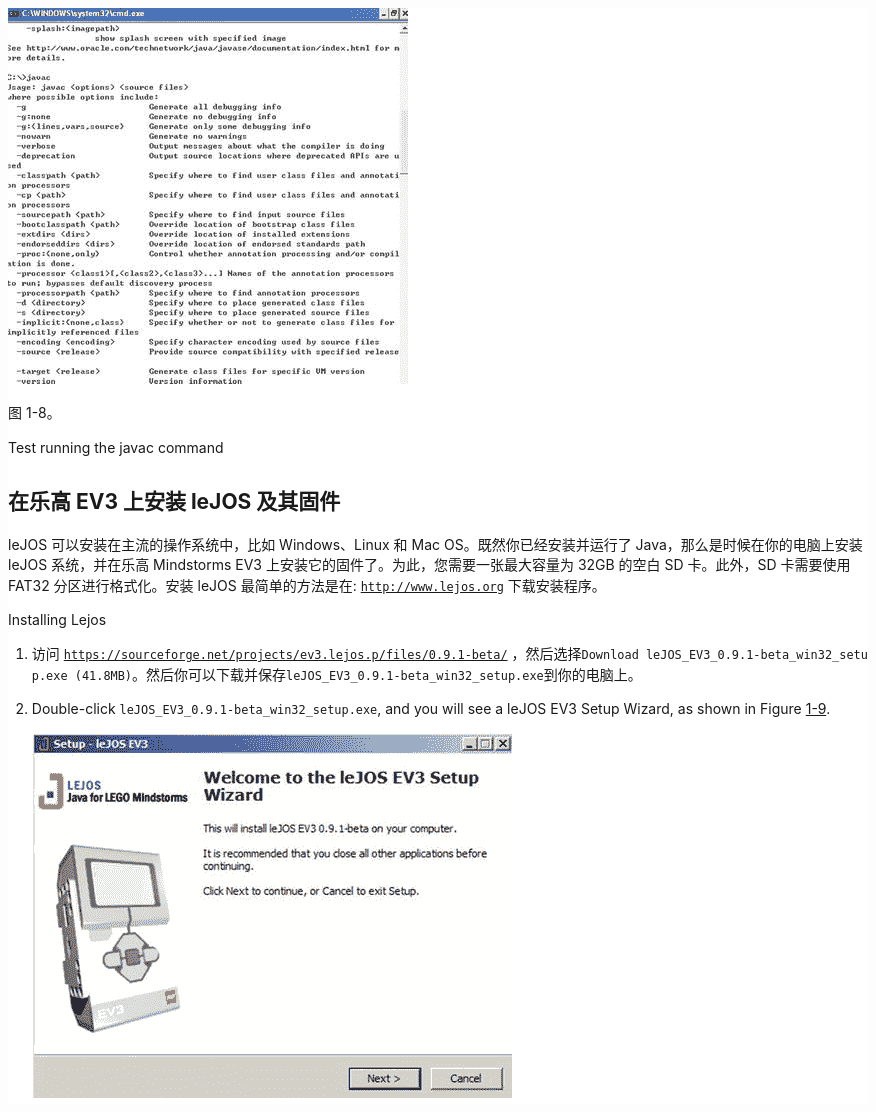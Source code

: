 ![A419178_1_En_1_Fig8_HTML.jpg](img/A419178_1_En_1_Fig8_HTML.jpg)

图 1-8。

Test running the javac command

## 在乐高 EV3 上安装 leJOS 及其固件

leJOS 可以安装在主流的操作系统中，比如 Windows、Linux 和 Mac OS。既然你已经安装并运行了 Java，那么是时候在你的电脑上安装 leJOS 系统，并在乐高 Mindstorms EV3 上安装它的固件了。为此，您需要一张最大容量为 32GB 的空白 SD 卡。此外，SD 卡需要使用 FAT32 分区进行格式化。安装 leJOS 最简单的方法是在: [`http://www.lejos.org`](http://www.lejos.org) 下载安装程序。

Installing Lejos

1.  访问 [`https://sourceforge.net/projects/ev3.lejos.p/files/0.9.1-beta/`](https://sourceforge.net/projects/ev3.lejos.p/files/0.9.1-beta/) ，然后选择`Download leJOS_EV3_0.9.1-beta_win32_setup.exe (41.8MB)`。然后你可以下载并保存`leJOS_EV3_0.9.1-beta_win32_setup.exe`到你的电脑上。
2.  Double-click `leJOS_EV3_0.9.1-beta_win32_setup.exe`, and you will see a leJOS EV3 Setup Wizard, as shown in Figure [1-9](#Fig9).

    ![A419178_1_En_1_Fig9_HTML.jpg](img/A419178_1_En_1_Fig9_HTML.jpg)
